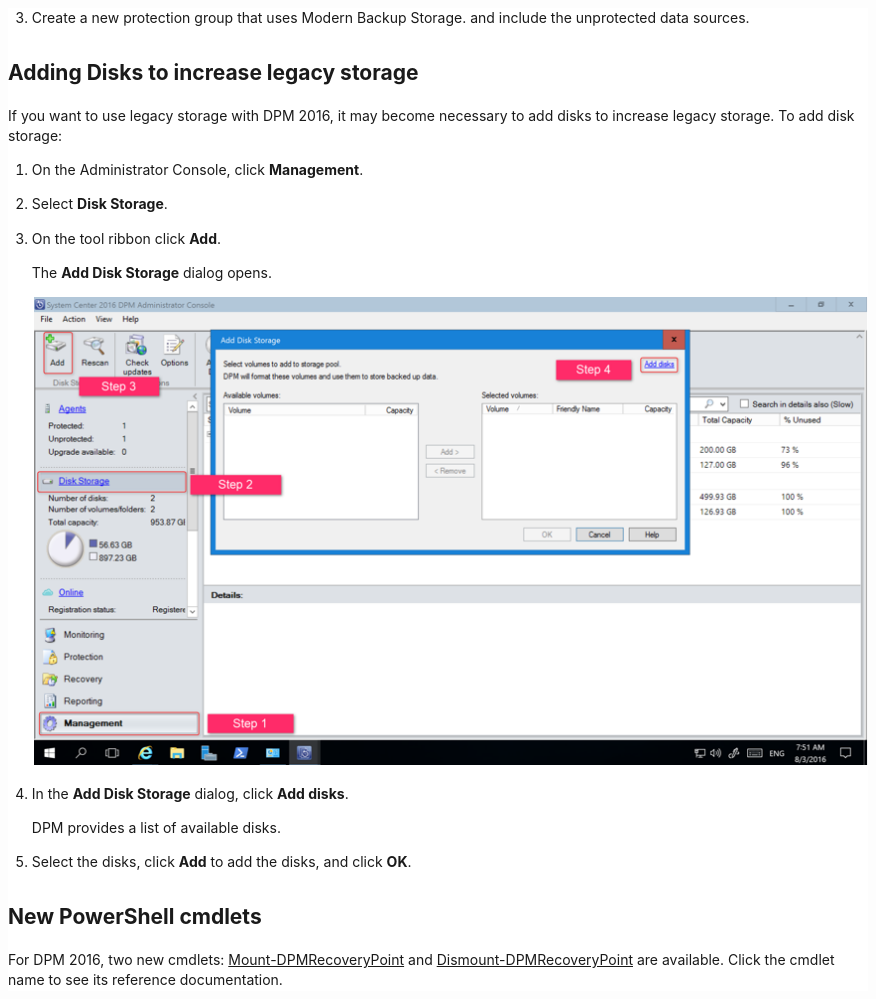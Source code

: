 3. Create a new protection group that uses Modern Backup Storage. and include the unprotected data sources.


## Adding Disks to increase legacy storage

If you want to use legacy storage with DPM 2016, it may become necessary to add disks to increase legacy storage. To add disk storage:

1. On the Administrator Console, click **Management**.

2. Select **Disk Storage**.

3. On the tool ribbon click **Add**.

    The **Add Disk Storage** dialog opens.

    ![Add disks](../media/dpm-2016-add-disk-storage.png)

4. In the **Add Disk Storage** dialog, click **Add disks**.

    DPM provides a list of available disks.

5. Select the disks, click **Add** to add the disks, and click **OK**.

## New PowerShell cmdlets

For DPM 2016, two new cmdlets: [Mount-DPMRecoveryPoint](https://technet.microsoft.com/library/mt787159.aspx) and [Dismount-DPMRecoveryPoint](https://technet.microsoft.com/library/mt787158.aspx) are available. Click the cmdlet name to see its reference documentation.
